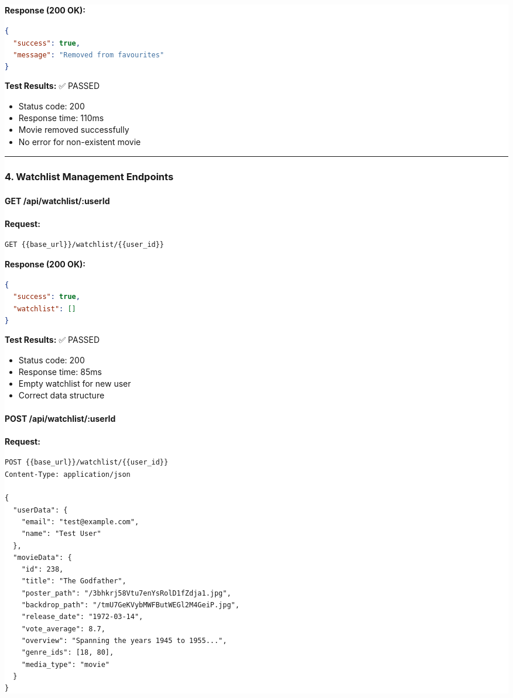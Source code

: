 **Response (200 OK):**
```json
{
  "success": true,
  "message": "Removed from favourites"
}
```

**Test Results:** ✅ PASSED
- Status code: 200
- Response time: 110ms
- Movie removed successfully
- No error for non-existent movie

---

### 4. Watchlist Management Endpoints

#### GET /api/watchlist/:userId
**Request:**
```http
GET {{base_url}}/watchlist/{{user_id}}
```

**Response (200 OK):**
```json
{
  "success": true,
  "watchlist": []
}
```

**Test Results:** ✅ PASSED
- Status code: 200
- Response time: 85ms
- Empty watchlist for new user
- Correct data structure

#### POST /api/watchlist/:userId
**Request:**
```http
POST {{base_url}}/watchlist/{{user_id}}
Content-Type: application/json

{
  "userData": {
    "email": "test@example.com",
    "name": "Test User"
  },
  "movieData": {
    "id": 238,
    "title": "The Godfather",
    "poster_path": "/3bhkrj58Vtu7enYsRolD1fZdja1.jpg",
    "backdrop_path": "/tmU7GeKVybMWFButWEGl2M4GeiP.jpg",
    "release_date": "1972-03-14",
    "vote_average": 8.7,
    "overview": "Spanning the years 1945 to 1955...",
    "genre_ids": [18, 80],
    "media_type": "movie"
  }
}
```
